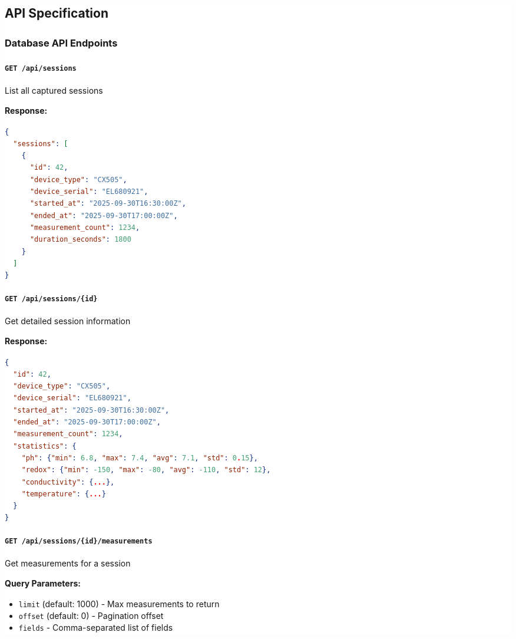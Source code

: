 
## API Specification

### Database API Endpoints

#### `GET /api/sessions`
List all captured sessions

**Response:**
```json
{
  "sessions": [
    {
      "id": 42,
      "device_type": "CX505",
      "device_serial": "EL680921",
      "started_at": "2025-09-30T16:30:00Z",
      "ended_at": "2025-09-30T17:00:00Z",
      "measurement_count": 1234,
      "duration_seconds": 1800
    }
  ]
}
```

#### `GET /api/sessions/{id}`
Get detailed session information

**Response:**
```json
{
  "id": 42,
  "device_type": "CX505",
  "device_serial": "EL680921",
  "started_at": "2025-09-30T16:30:00Z",
  "ended_at": "2025-09-30T17:00:00Z",
  "measurement_count": 1234,
  "statistics": {
    "ph": {"min": 6.8, "max": 7.4, "avg": 7.1, "std": 0.15},
    "redox": {"min": -150, "max": -80, "avg": -110, "std": 12},
    "conductivity": {...},
    "temperature": {...}
  }
}
```

#### `GET /api/sessions/{id}/measurements`
Get measurements for a session

**Query Parameters:**
- `limit` (default: 1000) - Max measurements to return
- `offset` (default: 0) - Pagination offset
- `fields` - Comma-separated list of fields
